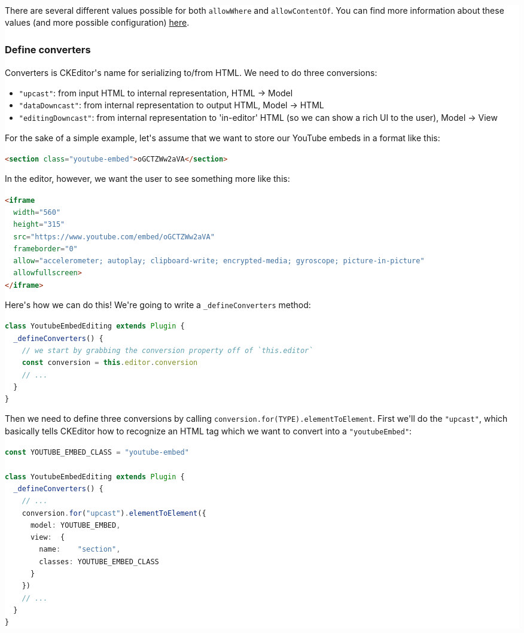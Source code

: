 There are several different values possible for both `allowWhere` and
`allowContentOf`. You can find more information about these values (and more
possible configuration)
[here](https://ckeditor.com/docs/ckeditor5/latest/framework/guides/deep-dive/schema.html).

### Define converters

Converters is CKEditor's name for serializing to/from HTML. We need to do three conversions:

- `"upcast"`: from input HTML to internal representation, HTML -> Model
- `"dataDowncast"`: from internal representation to output HTML, Model -> HTML
- `"editingDowncast"`: from internal representation to 'in-editor' HTML (so we can show a rich UI to the user), Model -> View

For the sake of a simple example, let's assume that we want to store our YouTube embeds in a format like this:

```html
<section class="youtube-embed">oGCTZWw2aVA</section>
```

In the editor, however, we want the user to see something more like this:

```html
<iframe
  width="560"
  height="315"
  src="https://www.youtube.com/embed/oGCTZWw2aVA"
  frameborder="0"
  allow="accelerometer; autoplay; clipboard-write; encrypted-media; gyroscope; picture-in-picture"
  allowfullscreen>
</iframe>
```

Here's how we can do this! We're going to write a `_defineConverters` method:

```ts
class YoutubeEmbedEditing extends Plugin {
  _defineConverters() {
    // we start by grabbing the conversion property off of `this.editor`
    const conversion = this.editor.conversion
    // ...
  }
}
```

Then we need to define three conversions by calling `conversion.for(TYPE).elementToElement`. First we'll do the `"upcast"`, which basically tells CKEditor how to recognize an HTML tag which we want to convert into a `"youtubeEmbed"`:

```ts
const YOUTUBE_EMBED_CLASS = "youtube-embed"

class YoutubeEmbedEditing extends Plugin {
  _defineConverters() {
    // ...
    conversion.for("upcast").elementToElement({
      model: YOUTUBE_EMBED,
      view:  {
        name:    "section",
        classes: YOUTUBE_EMBED_CLASS
      }
    })
    // ...
  }
}
```
